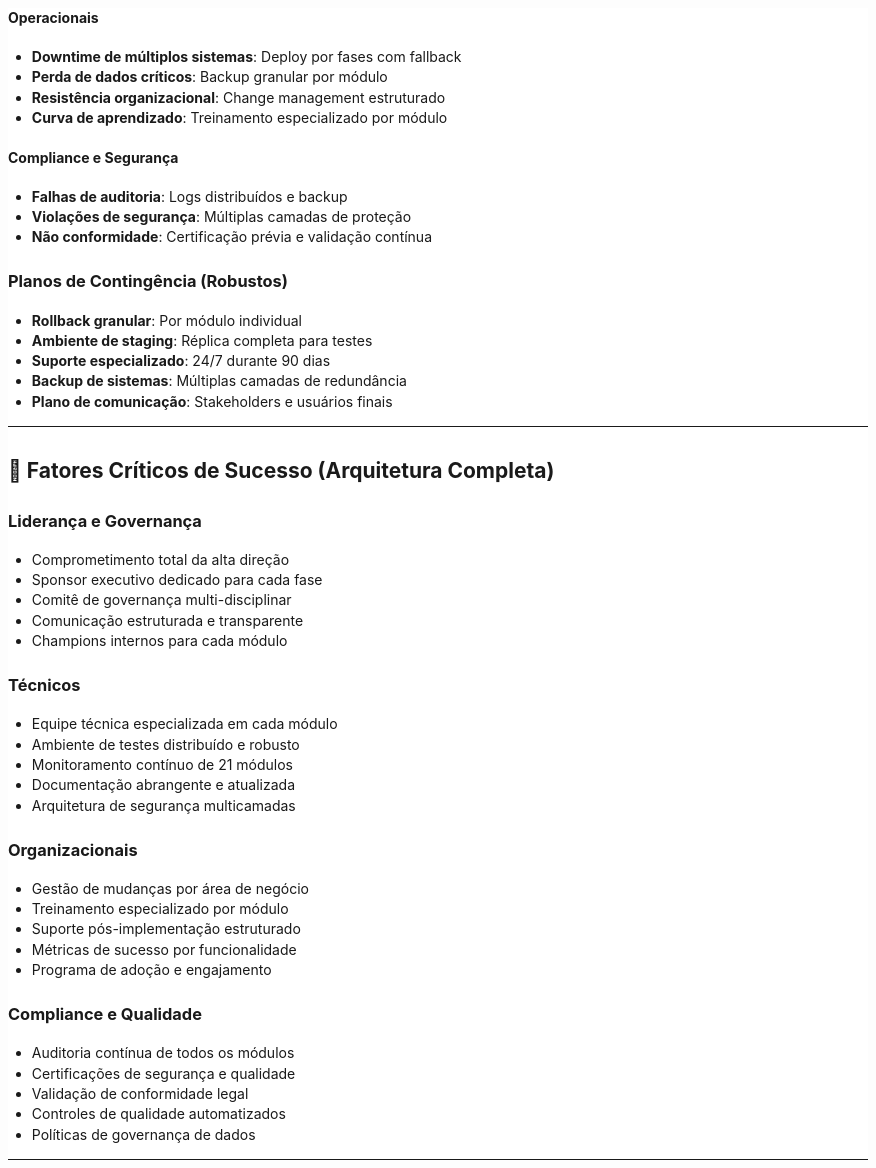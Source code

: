 #### **Operacionais**
- **Downtime de múltiplos sistemas**: Deploy por fases com fallback
- **Perda de dados críticos**: Backup granular por módulo
- **Resistência organizacional**: Change management estruturado
- **Curva de aprendizado**: Treinamento especializado por módulo

#### **Compliance e Segurança**
- **Falhas de auditoria**: Logs distribuídos e backup
- **Violações de segurança**: Múltiplas camadas de proteção
- **Não conformidade**: Certificação prévia e validação contínua

### **Planos de Contingência (Robustos)**
- **Rollback granular**: Por módulo individual
- **Ambiente de staging**: Réplica completa para testes
- **Suporte especializado**: 24/7 durante 90 dias
- **Backup de sistemas**: Múltiplas camadas de redundância
- **Plano de comunicação**: Stakeholders e usuários finais

---

## 🎯 Fatores Críticos de Sucesso (Arquitetura Completa)

### **Liderança e Governança**
- Comprometimento total da alta direção
- Sponsor executivo dedicado para cada fase
- Comitê de governança multi-disciplinar
- Comunicação estruturada e transparente
- Champions internos para cada módulo

### **Técnicos**
- Equipe técnica especializada em cada módulo
- Ambiente de testes distribuído e robusto
- Monitoramento contínuo de 21 módulos
- Documentação abrangente e atualizada
- Arquitetura de segurança multicamadas

### **Organizacionais**
- Gestão de mudanças por área de negócio
- Treinamento especializado por módulo
- Suporte pós-implementação estruturado
- Métricas de sucesso por funcionalidade
- Programa de adoção e engajamento

### **Compliance e Qualidade**
- Auditoria contínua de todos os módulos
- Certificações de segurança e qualidade
- Validação de conformidade legal
- Controles de qualidade automatizados
- Políticas de governança de dados

---